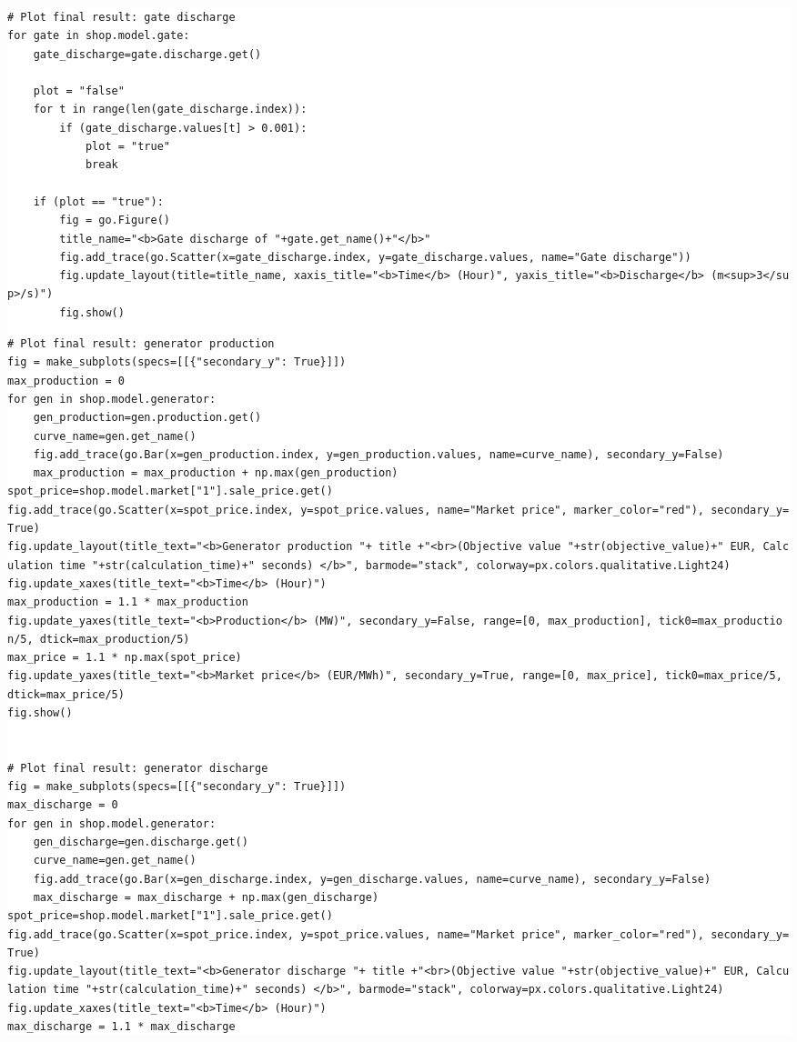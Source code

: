 ```{code-cell} ipython3
# Plot final result: gate discharge
for gate in shop.model.gate: 
    gate_discharge=gate.discharge.get()
    
    plot = "false"
    for t in range(len(gate_discharge.index)):
        if (gate_discharge.values[t] > 0.001):
            plot = "true"
            break
      
    if (plot == "true"):
        fig = go.Figure()  
        title_name="<b>Gate discharge of "+gate.get_name()+"</b>"
        fig.add_trace(go.Scatter(x=gate_discharge.index, y=gate_discharge.values, name="Gate discharge"))
        fig.update_layout(title=title_name, xaxis_title="<b>Time</b> (Hour)", yaxis_title="<b>Discharge</b> (m<sup>3</sup>/s)")
        fig.show()
```

```{code-cell} ipython3
# Plot final result: generator production 
fig = make_subplots(specs=[[{"secondary_y": True}]])
max_production = 0
for gen in shop.model.generator: 
    gen_production=gen.production.get()  
    curve_name=gen.get_name()
    fig.add_trace(go.Bar(x=gen_production.index, y=gen_production.values, name=curve_name), secondary_y=False)    
    max_production = max_production + np.max(gen_production)
spot_price=shop.model.market["1"].sale_price.get()
fig.add_trace(go.Scatter(x=spot_price.index, y=spot_price.values, name="Market price", marker_color="red"), secondary_y=True)
fig.update_layout(title_text="<b>Generator production "+ title +"<br>(Objective value "+str(objective_value)+" EUR, Calculation time "+str(calculation_time)+" seconds) </b>", barmode="stack", colorway=px.colors.qualitative.Light24)
fig.update_xaxes(title_text="<b>Time</b> (Hour)")
max_production = 1.1 * max_production
fig.update_yaxes(title_text="<b>Production</b> (MW)", secondary_y=False, range=[0, max_production], tick0=max_production/5, dtick=max_production/5)
max_price = 1.1 * np.max(spot_price)
fig.update_yaxes(title_text="<b>Market price</b> (EUR/MWh)", secondary_y=True, range=[0, max_price], tick0=max_price/5, dtick=max_price/5)
fig.show()


# Plot final result: generator discharge 
fig = make_subplots(specs=[[{"secondary_y": True}]])
max_discharge = 0
for gen in shop.model.generator: 
    gen_discharge=gen.discharge.get()    
    curve_name=gen.get_name()
    fig.add_trace(go.Bar(x=gen_discharge.index, y=gen_discharge.values, name=curve_name), secondary_y=False)    
    max_discharge = max_discharge + np.max(gen_discharge)
spot_price=shop.model.market["1"].sale_price.get()
fig.add_trace(go.Scatter(x=spot_price.index, y=spot_price.values, name="Market price", marker_color="red"), secondary_y=True)
fig.update_layout(title_text="<b>Generator discharge "+ title +"<br>(Objective value "+str(objective_value)+" EUR, Calculation time "+str(calculation_time)+" seconds) </b>", barmode="stack", colorway=px.colors.qualitative.Light24)
fig.update_xaxes(title_text="<b>Time</b> (Hour)")
max_discharge = 1.1 * max_discharge
```